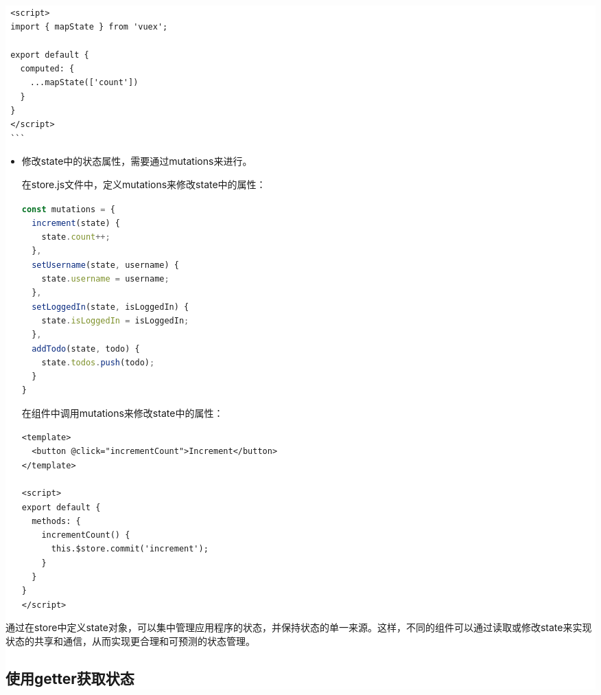      <script>
     import { mapState } from 'vuex';

     export default {
       computed: {
         ...mapState(['count'])
       }
     }
     </script>
     ```

   - 修改state中的状态属性，需要通过mutations来进行。

     在store.js文件中，定义mutations来修改state中的属性：

     ```javascript
     const mutations = {
       increment(state) {
         state.count++;
       },
       setUsername(state, username) {
         state.username = username;
       },
       setLoggedIn(state, isLoggedIn) {
         state.isLoggedIn = isLoggedIn;
       },
       addTodo(state, todo) {
         state.todos.push(todo);
       }
     }
     ```

     在组件中调用mutations来修改state中的属性：

     ```vue
     <template>
       <button @click="incrementCount">Increment</button>
     </template>

     <script>
     export default {
       methods: {
         incrementCount() {
           this.$store.commit('increment');
         }
       }
     }
     </script>
     ```

通过在store中定义state对象，可以集中管理应用程序的状态，并保持状态的单一来源。这样，不同的组件可以通过读取或修改state来实现状态的共享和通信，从而实现更合理和可预测的状态管理。

## 使用getter获取状态
